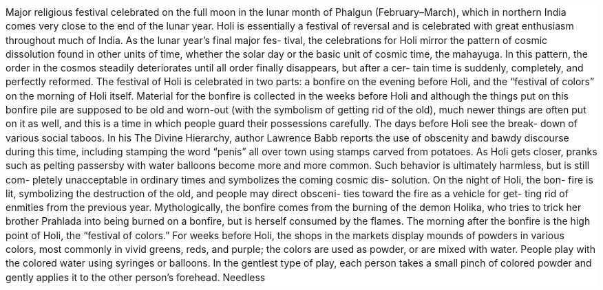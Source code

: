 Major religious festival celebrated on the
full moon in the lunar month of
Phalgun (February–March), which in
northern India comes very close to the
end of the lunar year. Holi is essentially a
festival of reversal and is celebrated with
great enthusiasm throughout much of
India. As the lunar year’s final major fes-
tival, the celebrations for Holi mirror the
pattern of cosmic dissolution found in
other units of time, whether the solar
day or the basic unit of cosmic time, the
mahayuga. In this pattern, the order in
the cosmos steadily deteriorates until all
order finally disappears, but after a cer-
tain time is suddenly, completely, and
perfectly reformed.
The festival of Holi is celebrated in
two parts: a bonfire on the evening
before Holi, and the “festival of colors”
on the morning of Holi itself. Material for
the bonfire is collected in the weeks
before Holi and although the things put
on this bonfire pile are supposed to be
old and worn-out (with the symbolism of
getting rid of the old), much newer
things are often put on it as well, and this
is a time in which people guard their
possessions carefully.
The days before Holi see the break-
down of various social taboos. In his The
Divine Hierarchy, author Lawrence Babb
reports the use of obscenity and bawdy
discourse during this time, including
stamping the word “penis” all over town
using stamps carved from potatoes. As
Holi gets closer, pranks such as pelting
passersby with water balloons become
more and more common. Such behavior
is ultimately harmless, but is still com-
pletely unacceptable in ordinary times
and symbolizes the coming cosmic dis-
solution. On the night of Holi, the bon-
fire is lit, symbolizing the destruction of
the old, and people may direct obsceni-
ties toward the fire as a vehicle for get-
ting rid of enmities from the previous
year. Mythologically, the bonfire comes
from the burning of the demon Holika,
who tries to trick her brother Prahlada
into being burned on a bonfire, but is
herself consumed by the flames.
The morning after the bonfire is the
high point of Holi, the “festival of colors.”
For weeks before Holi, the shops in the
markets display mounds of powders in
various colors, most commonly in vivid
greens, reds, and purple; the colors are
used as powder, or are mixed with water.
People play with the colored water using
syringes or balloons. In the gentlest type
of play, each person takes a small pinch
of colored powder and gently applies it
to the other person’s forehead. Needless